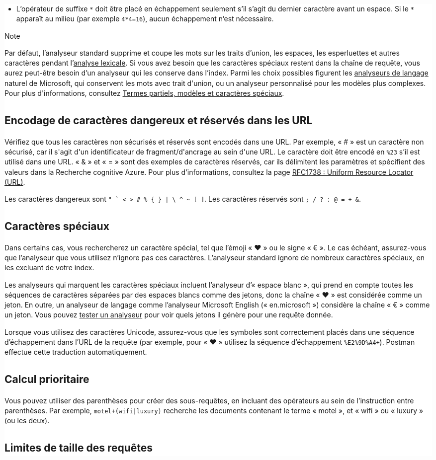 + L’opérateur de suffixe `*` doit être placé en échappement seulement s’il s’agit du dernier caractère avant un espace. Si le `*` apparaît au milieu (par exemple `4*4=16`), aucun échappement n’est nécessaire.

> [!NOTE]  
> Par défaut, l’analyseur standard supprime et coupe les mots sur les traits d’union, les espaces, les esperluettes et autres caractères pendant l’[analyse lexicale](search-lucene-query-architecture.md#stage-2-lexical-analysis). Si vous avez besoin que les caractères spéciaux restent dans la chaîne de requête, vous aurez peut-être besoin d’un analyseur qui les conserve dans l’index. Parmi les choix possibles figurent les [analyseurs de langage](index-add-language-analyzers.md) naturel de Microsoft, qui conservent les mots avec trait d'union, ou un analyseur personnalisé pour les modèles plus complexes. Pour plus d'informations, consultez [Termes partiels, modèles et caractères spéciaux](search-query-partial-matching.md).

## <a name="encoding-unsafe-and-reserved-characters-in-urls"></a>Encodage de caractères dangereux et réservés dans les URL

Vérifiez que tous les caractères non sécurisés et réservés sont encodés dans une URL. Par exemple, « # » est un caractère non sécurisé, car il s'agit d'un identificateur de fragment/d'ancrage au sein d'une URL. Le caractère doit être encodé en `%23` s’il est utilisé dans une URL. « & » et « = » sont des exemples de caractères réservés, car ils délimitent les paramètres et spécifient des valeurs dans la Recherche cognitive Azure. Pour plus d’informations, consultez la page [RFC1738 : Uniform Resource Locator (URL)](https://www.ietf.org/rfc/rfc1738.txt).

Les caractères dangereux sont ``" ` < > # % { } | \ ^ ~ [ ]``. Les caractères réservés sont `; / ? : @ = + &`.

## <a name="special-characters"></a>Caractères spéciaux

Dans certains cas, vous rechercherez un caractère spécial, tel que l’émoji « ❤ » ou le signe « € ». Le cas échéant, assurez-vous que l’analyseur que vous utilisez n’ignore pas ces caractères. L’analyseur standard ignore de nombreux caractères spéciaux, en les excluant de votre index.

Les analyseurs qui marquent les caractères spéciaux incluent l’analyseur d’« espace blanc », qui prend en compte toutes les séquences de caractères séparées par des espaces blancs comme des jetons, donc la chaîne « ❤ » est considérée comme un jeton. En outre, un analyseur de langage comme l’analyseur Microsoft English (« en.microsoft ») considère la chaîne « € » comme un jeton. Vous pouvez [tester un analyseur](/rest/api/searchservice/test-analyzer) pour voir quels jetons il génère pour une requête donnée.

Lorsque vous utilisez des caractères Unicode, assurez-vous que les symboles sont correctement placés dans une séquence d’échappement dans l’URL de la requête (par exemple, pour « ❤ » utilisez la séquence d’échappement `%E2%9D%A4+`). Postman effectue cette traduction automatiquement.  

## <a name="precedence-grouping"></a>Calcul prioritaire

Vous pouvez utiliser des parenthèses pour créer des sous-requêtes, en incluant des opérateurs au sein de l’instruction entre parenthèses. Par exemple, `motel+(wifi|luxury)` recherche les documents contenant le terme « motel », et « wifi » ou « luxury » (ou les deux).

## <a name="query-size-limits"></a> Limites de taille des requêtes
